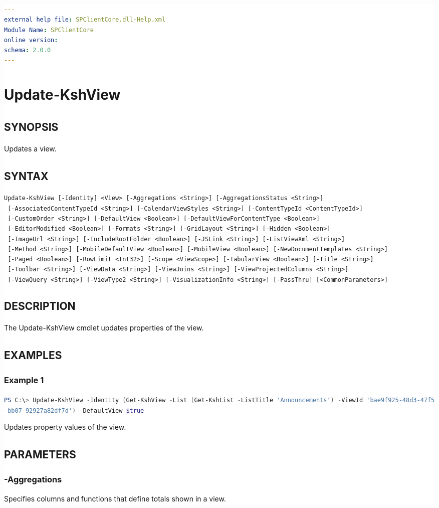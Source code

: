 ```yaml
---
external help file: SPClientCore.dll-Help.xml
Module Name: SPClientCore
online version:
schema: 2.0.0
---
```


# Update-KshView

## SYNOPSIS
Updates a view.

## SYNTAX

```
Update-KshView [-Identity] <View> [-Aggregations <String>] [-AggregationsStatus <String>]
 [-AssociatedContentTypeId <String>] [-CalendarViewStyles <String>] [-ContentTypeId <ContentTypeId>]
 [-CustomOrder <String>] [-DefaultView <Boolean>] [-DefaultViewForContentType <Boolean>]
 [-EditorModified <Boolean>] [-Formats <String>] [-GridLayout <String>] [-Hidden <Boolean>]
 [-ImageUrl <String>] [-IncludeRootFolder <Boolean>] [-JSLink <String>] [-ListViewXml <String>]
 [-Method <String>] [-MobileDefaultView <Boolean>] [-MobileView <Boolean>] [-NewDocumentTemplates <String>]
 [-Paged <Boolean>] [-RowLimit <Int32>] [-Scope <ViewScope>] [-TabularView <Boolean>] [-Title <String>]
 [-Toolbar <String>] [-ViewData <String>] [-ViewJoins <String>] [-ViewProjectedColumns <String>]
 [-ViewQuery <String>] [-ViewType2 <String>] [-VisualizationInfo <String>] [-PassThru] [<CommonParameters>]
```

## DESCRIPTION
The Update-KshView cmdlet updates properties of the view.

## EXAMPLES

### Example 1
```powershell
PS C:\> Update-KshView -Identity (Get-KshView -List (Get-KshList -ListTitle 'Announcements') -ViewId 'bae9f925-48d3-47f5-bb07-92927a82df7d') -DefaultView $true
```

Updates property values of the view.

## PARAMETERS

### -Aggregations
Specifies columns and functions that define totals shown in a view.
